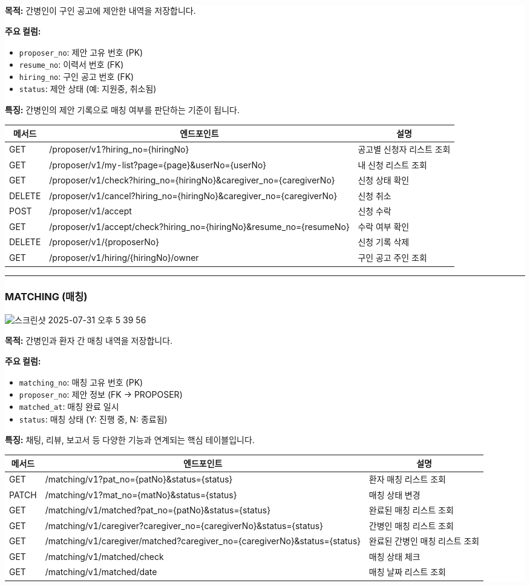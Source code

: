 <p><strong>목적:</strong> 간병인이 구인 공고에 제안한 내역을 저장합니다.</p>

<p><strong>주요 컬럼:</strong></p>
<ul>
  <li><code>proposer_no</code>: 제안 고유 번호 (PK)</li>
  <li><code>resume_no</code>: 이력서 번호 (FK)</li>
  <li><code>hiring_no</code>: 구인 공고 번호 (FK)</li>
  <li><code>status</code>: 제안 상태 (예: 지원중, 취소됨)</li>
</ul>

<p><strong>특징:</strong> 간병인의 제안 기록으로 매칭 여부를 판단하는 기준이 됩니다.</p>


| 메서드 | 엔드포인트        | 설명           |
| ------ | ---------------- | -------------- |
| GET | /proposer/v1?hiring_no={hiringNo} | 공고별 신청자 리스트 조회 |
| GET | /proposer/v1/my-list?page={page}&userNo={userNo} | 내 신청 리스트 조회 |
| GET | /proposer/v1/check?hiring_no={hiringNo}&caregiver_no={caregiverNo} | 신청 상태 확인 |
| DELETE | /proposer/v1/cancel?hiring_no={hiringNo}&caregiver_no={caregiverNo} | 신청 취소 |
| POST | /proposer/v1/accept | 신청 수락 |
| GET | /proposer/v1/accept/check?hiring_no={hiringNo}&resume_no={resumeNo} | 수락 여부 확인 |
| DELETE | /proposer/v1/{proposerNo} | 신청 기록 삭제 |
| GET | /proposer/v1/hiring/{hiringNo}/owner | 구인 공고 주인 조회 |

<hr/>

### MATCHING (매칭)
<img width="743" height="256" alt="스크린샷 2025-07-31 오후 5 39 56" src="https://github.com/user-attachments/assets/30104971-5197-4707-8f81-1dd6e446d219" />

<p><strong>목적:</strong> 간병인과 환자 간 매칭 내역을 저장합니다.</p>

<p><strong>주요 컬럼:</strong></p>
<ul>
  <li><code>matching_no</code>: 매칭 고유 번호 (PK)</li>
  <li><code>proposer_no</code>: 제안 정보 (FK → PROPOSER)</li>
  <li><code>matched_at</code>: 매칭 완료 일시</li>
  <li><code>status</code>: 매칭 상태 (Y: 진행 중, N: 종료됨)</li>
</ul>

<p><strong>특징:</strong> 채팅, 리뷰, 보고서 등 다양한 기능과 연계되는 핵심 테이블입니다.</p>

| 메서드 | 엔드포인트        | 설명           |
| ------ | ---------------- | -------------- |
| GET | /matching/v1?pat_no={patNo}&status={status} | 환자 매칭 리스트 조회 |
| PATCH | /matching/v1?mat_no={matNo}&status={status} | 매칭 상태 변경 |
| GET | /matching/v1/matched?pat_no={patNo}&status={status} | 완료된 매칭 리스트 조회 |
| GET | /matching/v1/caregiver?caregiver_no={caregiverNo}&status={status} | 간병인 매칭 리스트 조회 |
| GET | /matching/v1/caregiver/matched?caregiver_no={caregiverNo}&status={status} | 완료된 간병인 매칭 리스트 조회 |
| GET | /matching/v1/matched/check | 매칭 상태 체크 |
| GET | /matching/v1/matched/date | 매칭 날짜 리스트 조회 |
